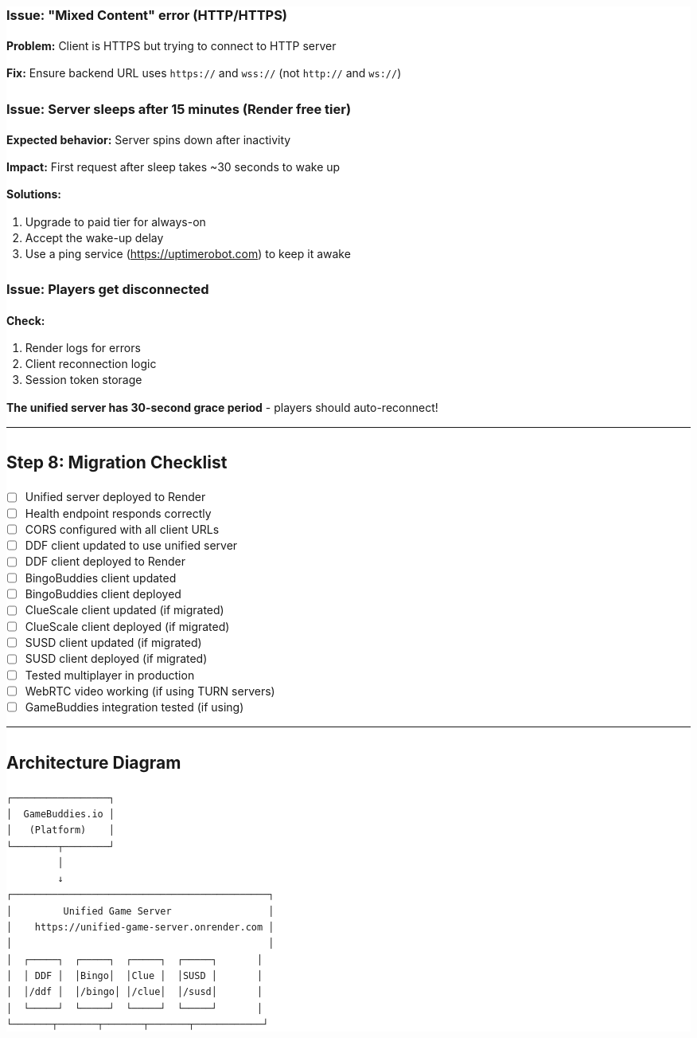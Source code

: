 ### Issue: "Mixed Content" error (HTTP/HTTPS)

**Problem:** Client is HTTPS but trying to connect to HTTP server

**Fix:** Ensure backend URL uses `https://` and `wss://` (not `http://` and `ws://`)

### Issue: Server sleeps after 15 minutes (Render free tier)

**Expected behavior:** Server spins down after inactivity

**Impact:** First request after sleep takes ~30 seconds to wake up

**Solutions:**
1. Upgrade to paid tier for always-on
2. Accept the wake-up delay
3. Use a ping service (https://uptimerobot.com) to keep it awake

### Issue: Players get disconnected

**Check:**
1. Render logs for errors
2. Client reconnection logic
3. Session token storage

**The unified server has 30-second grace period** - players should auto-reconnect!

---

## Step 8: Migration Checklist

- [ ] Unified server deployed to Render
- [ ] Health endpoint responds correctly
- [ ] CORS configured with all client URLs
- [ ] DDF client updated to use unified server
- [ ] DDF client deployed to Render
- [ ] BingoBuddies client updated
- [ ] BingoBuddies client deployed
- [ ] ClueScale client updated (if migrated)
- [ ] ClueScale client deployed (if migrated)
- [ ] SUSD client updated (if migrated)
- [ ] SUSD client deployed (if migrated)
- [ ] Tested multiplayer in production
- [ ] WebRTC video working (if using TURN servers)
- [ ] GameBuddies integration tested (if using)

---

## Architecture Diagram

```
┌─────────────────┐
│  GameBuddies.io │
│   (Platform)    │
└────────┬────────┘
         │
         ↓
┌─────────────────────────────────────────────┐
│         Unified Game Server                 │
│    https://unified-game-server.onrender.com │
│                                             │
│  ┌─────┐  ┌─────┐  ┌─────┐  ┌─────┐       │
│  │ DDF │  │Bingo│  │Clue │  │SUSD │       │
│  │/ddf │  │/bingo│ │/clue│  │/susd│       │
│  └─────┘  └─────┘  └─────┘  └─────┘       │
└───────┬───────┬───────┬───────┬────────────┘
```